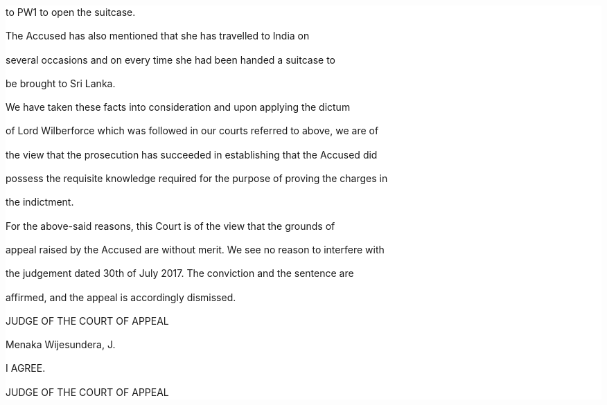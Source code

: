 to PW1 to open the suitcase.

The Accused has also mentioned that she has travelled to India on

several occasions and on every time she had been handed a suitcase to

be brought to Sri Lanka.

We have taken these facts into consideration and upon applying the dictum

of Lord Wilberforce which was followed in our courts referred to above, we are of

the view that the prosecution has succeeded in establishing that the Accused did

possess the requisite knowledge required for the purpose of proving the charges in

the indictment.

For the above-said reasons, this Court is of the view that the grounds of

appeal raised by the Accused are without merit. We see no reason to interfere with

the judgement dated 30th of July 2017. The conviction and the sentence are

affirmed, and the appeal is accordingly dismissed.

JUDGE OF THE COURT OF APPEAL

Menaka Wijesundera, J.

I AGREE.

JUDGE OF THE COURT OF APPEAL